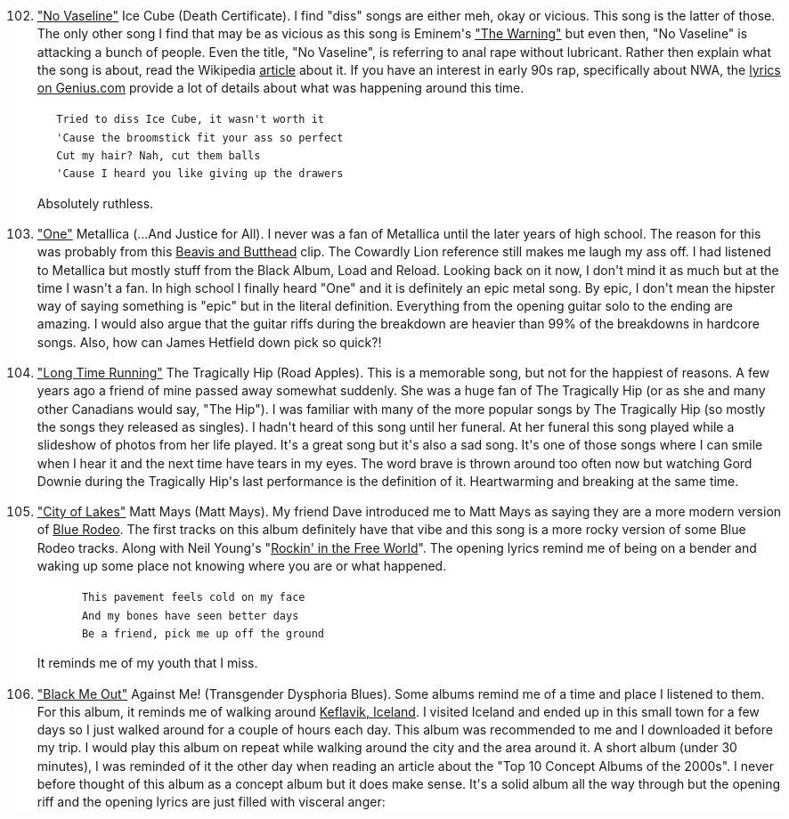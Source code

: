 102. ["No Vaseline"](https://open.spotify.com/track/4wEbikMfcSFAukCbbL06si?si=23c64ffd22f44434) Ice Cube (Death Certificate).  I find "diss" songs are either meh, okay or vicious.  This song is the latter of those.  The only other song I find that may be as vicious as this song is Eminem's ["The Warning"](https://www.youtube.com/watch?v=ro-NdIc0u3w) but even then, "No Vaseline" is attacking a bunch of people.  Even the title, "No Vaseline", is referring to anal rape without lubricant.  Rather then explain what the song is about, read the Wikipedia [article](https://en.wikipedia.org/wiki/No_Vaseline) about it.  If you have an interest in early 90s rap, specifically about NWA, the [lyrics on Genius.com](https://genius.com/Ice-cube-no-vaseline-lyrics) provide a lot of details about what was happening around this time.   

			Tried to diss Ice Cube, it wasn't worth it
			'Cause the broomstick fit your ass so perfect
			Cut my hair? Nah, cut them balls
			'Cause I heard you like giving up the drawers

		Absolutely ruthless.

103. ["One"](https://open.spotify.com/track/0LAcM6I7ijW4VVW0aytl1t?si=99972f83eab14905) Metallica (...And Justice for All).  I never was a fan of Metallica until the later years of high school.  The reason for this was probably from this [Beavis and Butthead](https://www.youtube.com/watch?v=Z08JxZDBYWw) clip.  The Cowardly Lion reference still makes me laugh my ass off.  I had listened to Metallica but mostly stuff from the Black Album, Load and Reload.  Looking back on it now, I don't mind it as much but at the time I wasn't a fan.  In high school I finally heard "One" and it is definitely an epic metal song.  By epic, I don't mean the hipster way of saying something is "epic" but in the literal definition.  Everything from the opening guitar solo to the ending are amazing.  I would also argue that the guitar riffs during the breakdown are heavier than 99% of the breakdowns in hardcore songs.  Also, how can James Hetfield down pick so quick?!  

104. ["Long Time Running"](https://open.spotify.com/track/7C6QeMxWgaPK68MFmlgO0X?si=b3d5354310c1418d) The Tragically Hip (Road Apples).  This is a memorable song, but not for the happiest of reasons.  A few years ago a friend of mine passed away somewhat suddenly.  She was a huge fan of The Tragically Hip (or as she and many other Canadians would say, "The Hip").  I was familiar with many of the more popular songs by The Tragically Hip (so mostly the songs they released as singles).  I hadn't heard of this song until her funeral.  At her funeral this song played while a slideshow of photos from her life played.  It's a great song but it's also a sad song.  It's one of those songs where I can smile when I hear it and the next time have tears in my eyes.  The word brave is thrown around too often now but watching Gord Downie during the Tragically Hip's last performance is the definition of it.  Heartwarming and breaking at the same time.  

105. ["City of Lakes"](https://open.spotify.com/track/169DGnAdbmSFJM0CDUh7iB?si=410d2bd6a33f462a) Matt Mays (Matt Mays).  My friend Dave introduced me to Matt Mays as saying they are a more modern version of [Blue Rodeo](https://en.wikipedia.org/wiki/Blue_Rodeo).  The first tracks on this album definitely have that vibe and this song is a more rocky version of some Blue Rodeo tracks.  Along with Neil Young's "[Rockin' in the Free World](https://open.spotify.com/track/1gp5GlIHJysAgiOGbhoRS1?si=8902791901fc4318)".  The opening lyrics remind me of being on a bender and waking up some place not knowing where you are or what happened.  

				This pavement feels cold on my face  
				And my bones have seen better days  
				Be a friend, pick me up off the ground
				
		It reminds me of my youth that I miss.
	
	
106.   ["Black Me Out"](https://open.spotify.com/track/6XI33hctgDLUIRKI8wsJS4?si=a0d469b501154542) Against Me! (Transgender Dysphoria Blues).  Some albums remind me of a time and place I listened to them.  For this album, it reminds me of walking around [Keflavik, Iceland](https://en.wikipedia.org/wiki/Keflav%C3%ADk).  I visited Iceland and ended up in this small town for a few days so I just walked around for a couple of hours each day.  This album was recommended to me and I downloaded it before my trip.  I would play this album on repeat while walking around the city and the area around it.  A short album (under 30 minutes), I was reminded of it the other day when reading an article about the "Top 10 Concept Albums of the 2000s".  I never before thought of this album as a concept album but it does make sense.  It's a solid album all the way through but the opening riff and the opening lyrics are just filled with visceral anger:
				
